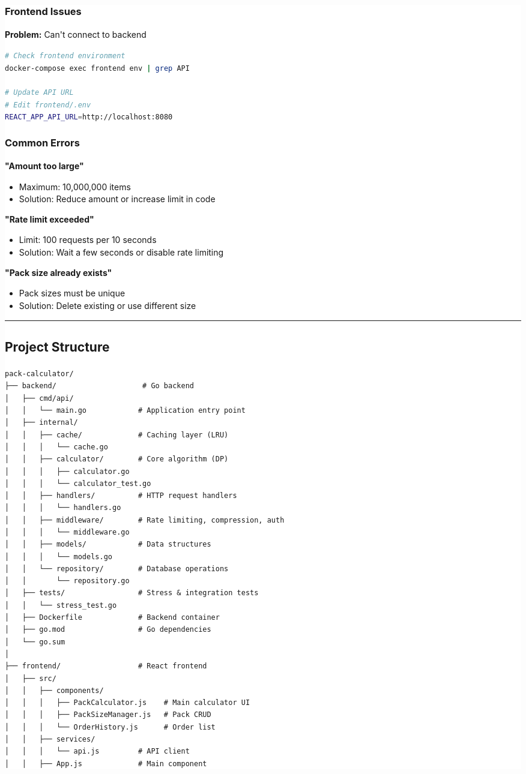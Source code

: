 ### Frontend Issues

**Problem:** Can't connect to backend

```bash
# Check frontend environment
docker-compose exec frontend env | grep API

# Update API URL
# Edit frontend/.env
REACT_APP_API_URL=http://localhost:8080
```

### Common Errors

**"Amount too large"**
- Maximum: 10,000,000 items
- Solution: Reduce amount or increase limit in code

**"Rate limit exceeded"**
- Limit: 100 requests per 10 seconds
- Solution: Wait a few seconds or disable rate limiting

**"Pack size already exists"**
- Pack sizes must be unique
- Solution: Delete existing or use different size

---

## Project Structure

```
pack-calculator/
├── backend/                    # Go backend
│   ├── cmd/api/
│   │   └── main.go            # Application entry point
│   ├── internal/
│   │   ├── cache/             # Caching layer (LRU)
│   │   │   └── cache.go
│   │   ├── calculator/        # Core algorithm (DP)
│   │   │   ├── calculator.go
│   │   │   └── calculator_test.go
│   │   ├── handlers/          # HTTP request handlers
│   │   │   └── handlers.go
│   │   ├── middleware/        # Rate limiting, compression, auth
│   │   │   └── middleware.go
│   │   ├── models/            # Data structures
│   │   │   └── models.go
│   │   └── repository/        # Database operations
│   │       └── repository.go
│   ├── tests/                 # Stress & integration tests
│   │   └── stress_test.go
│   ├── Dockerfile             # Backend container
│   ├── go.mod                 # Go dependencies
│   └── go.sum
│
├── frontend/                  # React frontend
│   ├── src/
│   │   ├── components/
│   │   │   ├── PackCalculator.js    # Main calculator UI
│   │   │   ├── PackSizeManager.js   # Pack CRUD
│   │   │   └── OrderHistory.js      # Order list
│   │   ├── services/
│   │   │   └── api.js         # API client
│   │   ├── App.js             # Main component
```